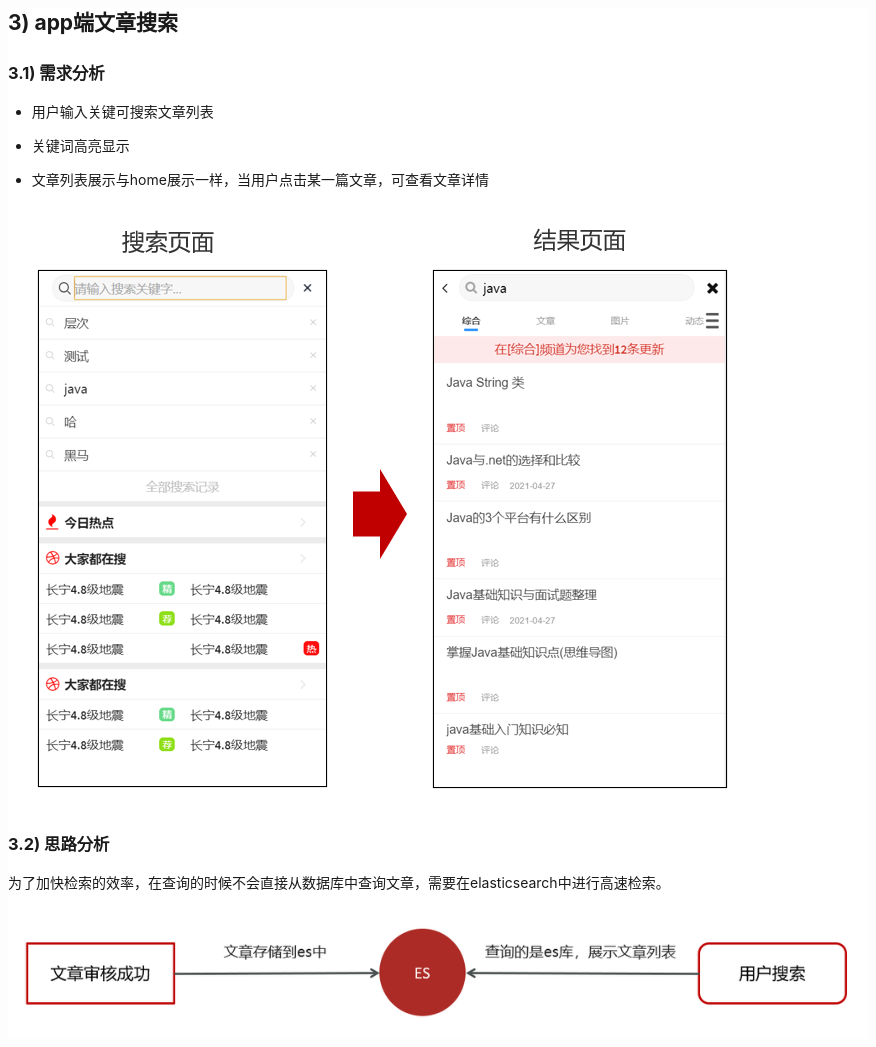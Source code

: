 

## 3) app端文章搜索

### 3.1) 需求分析

- 用户输入关键可搜索文章列表

- 关键词高亮显示

- 文章列表展示与home展示一样，当用户点击某一篇文章，可查看文章详情

![image-20210709141502366](./07-app%E7%AB%AF%E6%96%87%E7%AB%A0%E6%90%9C%E7%B4%A2.assets/image-20210709141502366.png)



### 3.2) 思路分析

为了加快检索的效率，在查询的时候不会直接从数据库中查询文章，需要在elasticsearch中进行高速检索。

![image-20210709141558811](./07-app%E7%AB%AF%E6%96%87%E7%AB%A0%E6%90%9C%E7%B4%A2.assets/image-20210709141558811.png)
